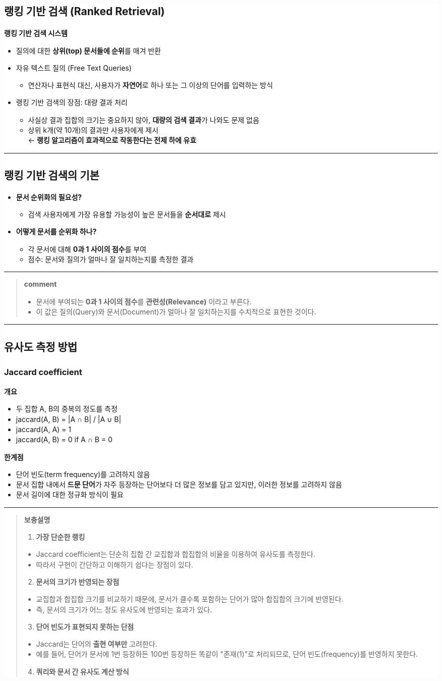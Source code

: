
## 랭킹 기반 검색 (Ranked Retrieval)

**랭킹 기반 검색 시스템**  

- 질의에 대한 **상위(top) 문서들에 순위**를 매겨 반환  

- 자유 텍스트 질의 (Free Text Queries)  
  - 연산자나 표현식 대신, 사용자가 **자연어**로 하나 또는 그 이상의 단어를 입력하는 방식  

- 랭킹 기반 검색의 장점: 대량 결과 처리  
  - 사실상 결과 집합의 크기는 중요하지 않아, **대량의 검색 결과**가 나와도 문제 없음  
  - 상위 k개(약 10개)의 결과만 사용자에게 제시  
  ← **랭킹 알고리즘이 효과적으로 작동한다는 전제 하에 유효**

---

## 랭킹 기반 검색의 기본

- **문서 순위화의 필요성?**  
  - 검색 사용자에게 가장 유용할 가능성이 높은 문서들을 **순서대로** 제시  

- **어떻게 문서를 순위화 하나?**  
  - 각 문서에 대해 **0과 1 사이의 점수**를 부여  
  - 점수: 문서와 질의가 얼마나 잘 일치하는지를 측정한 결과  

---

> **comment**  
>  
> - 문서에 부여되는 **0과 1 사이의 점수**를 **관련성(Relevance)** 이라고 부른다.  
> - 이 값은 질의(Query)와 문서(Document)가 얼마나 잘 일치하는지를 수치적으로 표현한 것이다.  

---

## 유사도 측정 방법

### Jaccard coefficient

  **개요**
  - 두 집합 A, B의 중복의 정도를 측정
  - jaccard(A, B) = |A ∩ B| / |A ∪ B|
  - jaccard(A, A) = 1
  - jaccard(A, B) = 0 if A ∩ B = 0

  **한계점**
  - 단어 빈도(term frequency)를 고려하지 않음
  - 문서 집합 내에서 **드문 단어**가 자주 등장하는 단어보다 더 많은 정보를 담고 있지만, 이러한 정보를 고려하지 않음
  - 문서 길이에 대한 정규화 방식이 필요

---

>**보충설명**
>
>1. **가장 단순한 랭킹**  
>   - Jaccard coefficient는 단순히 집합 간 교집합과 합집합의 비율을 이용하여 유사도를 측정한다.  
>   - 따라서 구현이 간단하고 이해하기 쉽다는 장점이 있다.  
>
>2. **문서의 크기가 반영되는 장점**  
>   - 교집합과 합집합 크기를 비교하기 때문에, 문서가 클수록 포함하는 단어가 많아 합집합의 크기에 반영된다.  
>   - 즉, 문서의 크기가 어느 정도 유사도에 반영되는 효과가 있다.  
>
>3. **단어 빈도가 표현되지 못하는 단점**  
>   - Jaccard는 단어의 **출현 여부만** 고려한다.  
>   - 예를 들어, 단어가 문서에 1번 등장하든 100번 등장하든 똑같이 "존재(1)"로 처리되므로, 단어 빈도(frequency)를 반영하지 못한다.  
>
>4. **쿼리와 문서 간 유사도 계산 방식**  